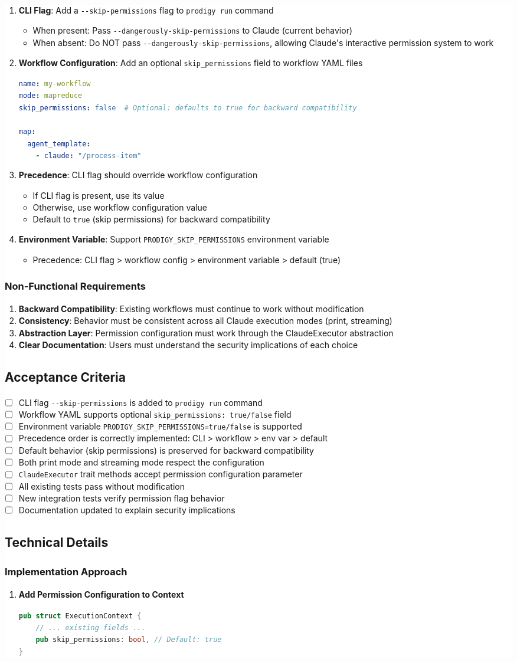1. **CLI Flag**: Add a `--skip-permissions` flag to `prodigy run` command
   - When present: Pass `--dangerously-skip-permissions` to Claude (current behavior)
   - When absent: Do NOT pass `--dangerously-skip-permissions`, allowing Claude's interactive permission system to work

2. **Workflow Configuration**: Add an optional `skip_permissions` field to workflow YAML files
   ```yaml
   name: my-workflow
   mode: mapreduce
   skip_permissions: false  # Optional: defaults to true for backward compatibility

   map:
     agent_template:
       - claude: "/process-item"
   ```

3. **Precedence**: CLI flag should override workflow configuration
   - If CLI flag is present, use its value
   - Otherwise, use workflow configuration value
   - Default to `true` (skip permissions) for backward compatibility

4. **Environment Variable**: Support `PRODIGY_SKIP_PERMISSIONS` environment variable
   - Precedence: CLI flag > workflow config > environment variable > default (true)

### Non-Functional Requirements

1. **Backward Compatibility**: Existing workflows must continue to work without modification
2. **Consistency**: Behavior must be consistent across all Claude execution modes (print, streaming)
3. **Abstraction Layer**: Permission configuration must work through the ClaudeExecutor abstraction
4. **Clear Documentation**: Users must understand the security implications of each choice

## Acceptance Criteria

- [ ] CLI flag `--skip-permissions` is added to `prodigy run` command
- [ ] Workflow YAML supports optional `skip_permissions: true/false` field
- [ ] Environment variable `PRODIGY_SKIP_PERMISSIONS=true/false` is supported
- [ ] Precedence order is correctly implemented: CLI > workflow > env var > default
- [ ] Default behavior (skip permissions) is preserved for backward compatibility
- [ ] Both print mode and streaming mode respect the configuration
- [ ] `ClaudeExecutor` trait methods accept permission configuration parameter
- [ ] All existing tests pass without modification
- [ ] New integration tests verify permission flag behavior
- [ ] Documentation updated to explain security implications

## Technical Details

### Implementation Approach

1. **Add Permission Configuration to Context**
   ```rust
   pub struct ExecutionContext {
       // ... existing fields ...
       pub skip_permissions: bool, // Default: true
   }
   ```
